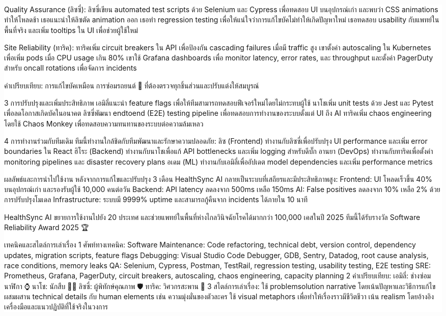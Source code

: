  Quality Assurance (ลิซซี่):
   ลิซซี่เขียน automated test scripts ด้วย Selenium และ Cypress เพื่อทดสอบ UI บนอุปกรณ์เก่า และพบว่า CSS animations ทำให้โหลดช้า เธอแนะนำให้ลิซตัด animation ออก
   เธอทำ regression testing เพื่อให้แน่ใจว่าการแก้ไขบัคไม่ทำให้เกิดปัญหาใหม่
   เธอทดสอบ usability กับแพทย์ในพื้นที่จริง และเพิ่ม tooltips ใน UI เพื่อช่วยผู้ใช้ใหม่

 Site Reliability (ทาริค):
   ทาริคเพิ่ม circuit breakers ใน API เพื่อป้องกัน cascading failures เมื่อมี traffic สูง
   เขาตั้งค่า autoscaling ใน Kubernetes เพื่อเพิ่ม pods เมื่อ CPU usage เกิน 80%
   เขาใช้ Grafana dashboards เพื่อ monitor latency, error rates, และ throughput และตั้งค่า PagerDuty สำหรับ oncall rotations เพื่อจัดการ incidents

 คำเปรียบเทียบ: การแก้ไขบัคเหมือน การซ่อมรถยนต์ 🚗 ที่ต้องตรวจทุกชิ้นส่วนและปรับแต่งให้สมบูรณ์

 3 การปรับปรุงและเพิ่มประสิทธิภาพ
 เอมิลี่แนะนำ feature flags เพื่อให้ทีมสามารถทดสอบฟีเจอร์ใหม่โดยไม่กระทบผู้ใช้
 นาโชเพิ่ม unit tests ด้วย Jest และ Pytest เพื่อลดโอกาสเกิดบัคในอนาคต
 ลิซซี่พัฒนา endtoend (E2E) testing pipeline เพื่อทดสอบการทำงานของระบบตั้งแต่ UI ถึง AI
 ทาริคเพิ่ม chaos engineering โดยใช้ Chaos Monkey เพื่อทดสอบความทนทานของระบบต่อความล้มเหลว

 4 การทำงานร่วมกับทีมเดิม
ทีมนี้ทำงานใกล้ชิดกับทีมพัฒนาและรักษาความปลอดภัย:
 ลิซ (Frontend) ทำงานกับลิซซี่เพื่อปรับปรุง UI performance และเพิ่ม error boundaries ใน React
 ฮิโระ (Backend) ทำงานกับนาโชเพื่อแก้ API bottlenecks และเพิ่ม logging สำหรับดีบั๊ก
 อานยา (DevOps) ทำงานกับทาริคเพื่อตั้งค่า monitoring pipelines และ disaster recovery plans
 อเดม (ML) ทำงานกับเอมิลี่เพื่ออัปเดต model dependencies และเพิ่ม performance metrics



 ผลลัพธ์และการนำไปใช้งาน
หลังจากการแก้ไขและปรับปรุง 3 เดือน HealthSync AI กลายเป็นระบบที่เสถียรและมีประสิทธิภาพสูง:
 Frontend: UI โหลดเร็วขึ้น 40% บนอุปกรณ์เก่า และรองรับผู้ใช้ 10,000 คนต่อวัน
 Backend: API latency ลดลงจาก 500ms เหลือ 150ms
 AI: False positives ลดลงจาก 10% เหลือ 2% ด้วยการปรับปรุงโมเดล
 Infrastructure: ระบบมี 9999% uptime และสามารถกู้คืนจาก incidents ได้ภายใน 10 นาที

HealthSync AI ขยายการใช้งานไปยัง 20 ประเทศ และช่วยแพทย์ในพื้นที่ห่างไกลวินิจฉัยโรคได้มากกว่า 100,000 เคสในปี 2025 ทีมนี้ได้รับรางวัล Software Reliability Award 2025 🏆



 เทคนิคและสไตล์การเล่าเรื่อง
1 ศัพท์ทางเทคนิค:
    Software Maintenance: Code refactoring, technical debt, version control, dependency updates, migration scripts, feature flags
    Debugging: Visual Studio Code Debugger, GDB, Sentry, Datadog, root cause analysis, race conditions, memory leaks
    QA: Selenium, Cypress, Postman, TestRail, regression testing, usability testing, E2E testing
    SRE: Prometheus, Grafana, PagerDuty, circuit breakers, autoscaling, chaos engineering, capacity planning
2 คำเปรียบเทียบ:
    เอมิลี่: ช่างซ่อมนาฬิกา ⌚
    นาโช: นักสืบ 🕵️‍♂️
    ลิซซี่: ผู้พิทักษ์คุณภาพ 🛡️
    ทาริค: วิศวกรสะพาน 🌉
3 สไตล์การเล่าเรื่อง:
    ใช้ problemsolution narrative โดยเน้นปัญหาและวิธีการแก้ไข
    ผสมผสาน technical details กับ human elements เช่น ความมุ่งมั่นของตัวละคร
    ใช้ visual metaphors เพื่อทำให้เรื่องราวมีชีวิตชีวา
    เน้น realism โดยอ้างอิงเครื่องมือและแนวปฏิบัติที่ใช้จริงในวงการ
